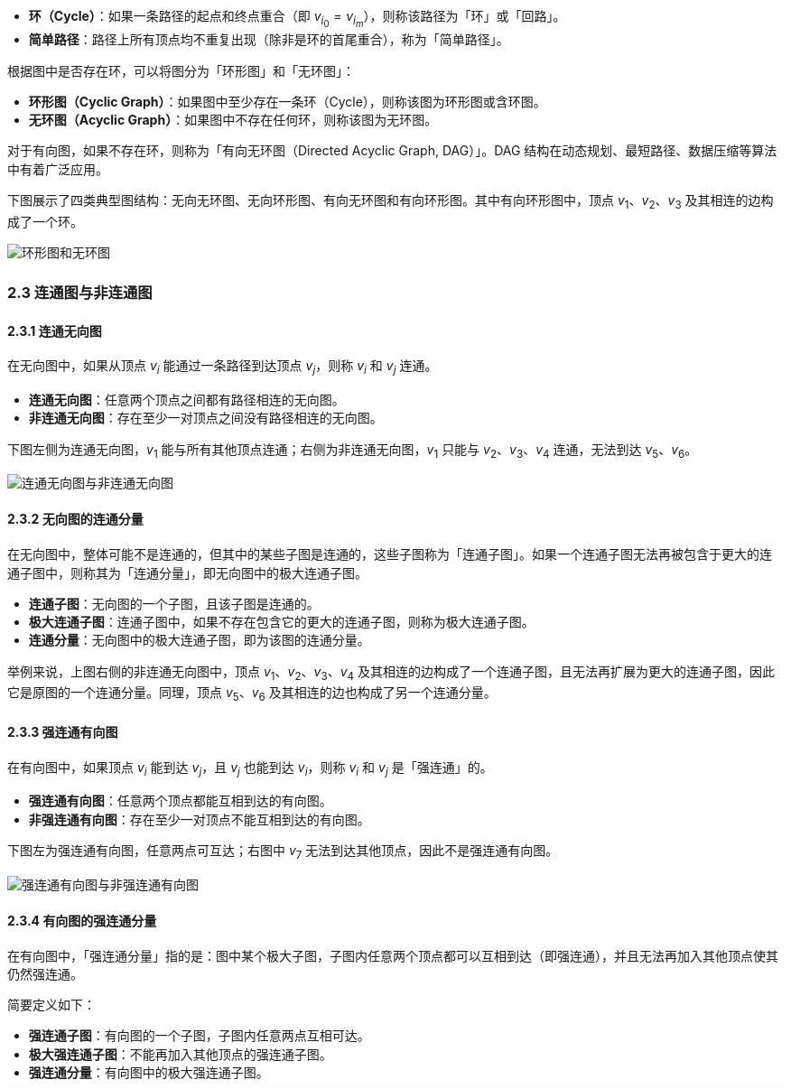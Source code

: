 - **环（Cycle）**：如果一条路径的起点和终点重合（即 $v_{i_0} = v_{i_m}$），则称该路径为「环」或「回路」。
- **简单路径**：路径上所有顶点均不重复出现（除非是环的首尾重合），称为「简单路径」。

根据图中是否存在环，可以将图分为「环形图」和「无环图」：

- **环形图（Cyclic Graph）**：如果图中至少存在一条环（Cycle），则称该图为环形图或含环图。
- **无环图（Acyclic Graph）**：如果图中不存在任何环，则称该图为无环图。

对于有向图，如果不存在环，则称为「有向无环图（Directed Acyclic Graph, DAG）」。DAG 结构在动态规划、最短路径、数据压缩等算法中有着广泛应用。

下图展示了四类典型图结构：无向无环图、无向环形图、有向无环图和有向环形图。其中有向环形图中，顶点 $v_1$、$v_2$、$v_3$ 及其相连的边构成了一个环。

![环形图和无环图](https://qcdn.itcharge.cn/images/20220317115641.png)

### 2.3 连通图与非连通图

#### 2.3.1 连通无向图

在无向图中，如果从顶点 $v_i$ 能通过一条路径到达顶点 $v_j$，则称 $v_i$ 和 $v_j$ 连通。

- **连通无向图**：任意两个顶点之间都有路径相连的无向图。
- **非连通无向图**：存在至少一对顶点之间没有路径相连的无向图。

下图左侧为连通无向图，$v_1$ 能与所有其他顶点连通；右侧为非连通无向图，$v_1$ 只能与 $v_2$、$v_3$、$v_4$ 连通，无法到达 $v_5$、$v_6$。

![连通无向图与非连通无向图](https://qcdn.itcharge.cn/images/20220317163249.png)

#### 2.3.2 无向图的连通分量

在无向图中，整体可能不是连通的，但其中的某些子图是连通的，这些子图称为「连通子图」。如果一个连通子图无法再被包含于更大的连通子图中，则称其为「连通分量」，即无向图中的极大连通子图。

- **连通子图**：无向图的一个子图，且该子图是连通的。
- **极大连通子图**：连通子图中，如果不存在包含它的更大的连通子图，则称为极大连通子图。
- **连通分量**：无向图中的极大连通子图，即为该图的连通分量。

举例来说，上图右侧的非连通无向图中，顶点 $v_1$、$v_2$、$v_3$、$v_4$ 及其相连的边构成了一个连通子图，且无法再扩展为更大的连通子图，因此它是原图的一个连通分量。同理，顶点 $v_5$、$v_6$ 及其相连的边也构成了另一个连通分量。

#### 2.3.3 强连通有向图

在有向图中，如果顶点 $v_i$ 能到达 $v_j$，且 $v_j$ 也能到达 $v_i$，则称 $v_i$ 和 $v_j$ 是「强连通」的。

- **强连通有向图**：任意两个顶点都能互相到达的有向图。
- **非强连通有向图**：存在至少一对顶点不能互相到达的有向图。

下图左为强连通有向图，任意两点可互达；右图中 $v_7$ 无法到达其他顶点，因此不是强连通有向图。

![强连通有向图与非强连通有向图](https://qcdn.itcharge.cn/images/20220317133500.png)

#### 2.3.4 有向图的强连通分量

在有向图中，「强连通分量」指的是：图中某个极大子图，子图内任意两个顶点都可以互相到达（即强连通），并且无法再加入其他顶点使其仍然强连通。

简要定义如下：

- **强连通子图**：有向图的一个子图，子图内任意两点互相可达。
- **极大强连通子图**：不能再加入其他顶点的强连通子图。
- **强连通分量**：有向图中的极大强连通子图。
